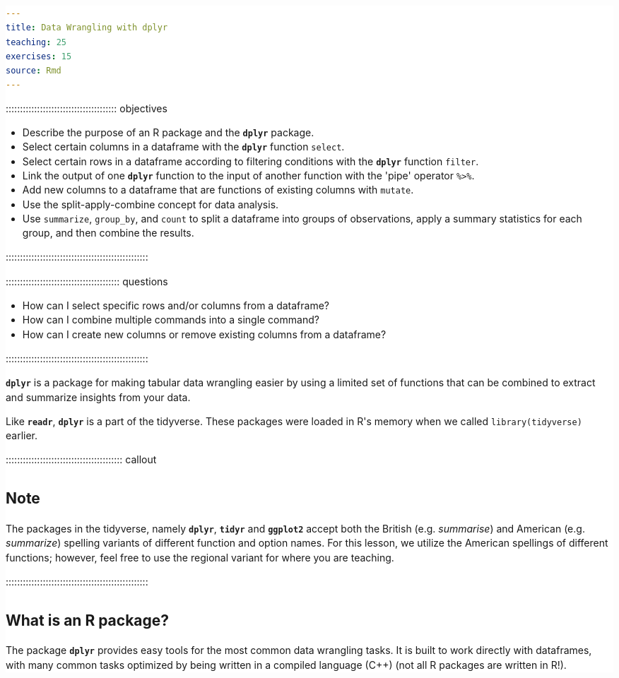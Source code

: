 ```yaml
---
title: Data Wrangling with dplyr
teaching: 25
exercises: 15
source: Rmd
---
```




::::::::::::::::::::::::::::::::::::::: objectives

- Describe the purpose of an R package and the **`dplyr`** package.
- Select certain columns in a dataframe with the **`dplyr`** function `select`.
- Select certain rows in a dataframe according to filtering conditions with the **`dplyr`** function `filter`.
- Link the output of one **`dplyr`** function to the input of another function with the 'pipe' operator `%>%`.
- Add new columns to a dataframe that are functions of existing columns with `mutate`.
- Use the split-apply-combine concept for data analysis.
- Use `summarize`, `group_by`, and `count` to split a dataframe into groups of observations, apply a summary statistics for each group, and then combine the results.

::::::::::::::::::::::::::::::::::::::::::::::::::

:::::::::::::::::::::::::::::::::::::::: questions

- How can I select specific rows and/or columns from a dataframe?
- How can I combine multiple commands into a single command?
- How can I create new columns or remove existing columns from a dataframe?

::::::::::::::::::::::::::::::::::::::::::::::::::

**`dplyr`** is a package for making tabular data wrangling easier by using a
limited set of functions that can be combined to extract and summarize insights
from your data.

Like **`readr`**, **`dplyr`** is a part of the tidyverse. These packages were loaded
in R's memory when we called `library(tidyverse)` earlier.

:::::::::::::::::::::::::::::::::::::::::  callout

## Note

The packages in the tidyverse, namely **`dplyr`**, **`tidyr`** and **`ggplot2`**
accept both the British (e.g. *summarise*) and American (e.g. *summarize*) spelling
variants of different function and option names. For this lesson, we utilize
the American spellings of different functions; however, feel free to use
the regional variant for where you are teaching.

::::::::::::::::::::::::::::::::::::::::::::::::::

## What is an R package?

The package **`dplyr`** provides easy tools for the most common data
wrangling tasks. It is built to work directly with dataframes, with many
common tasks optimized by being written in a compiled language (C++) (not all R
packages are written in R!).
